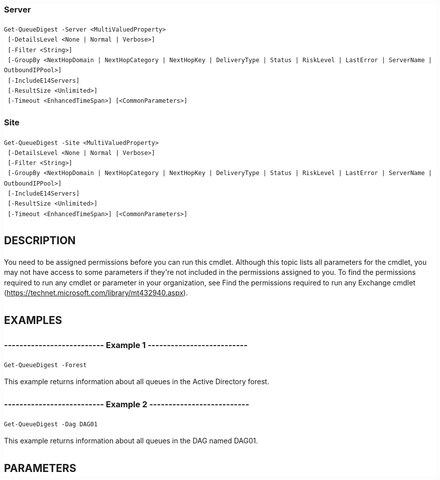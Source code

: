 ### Server
```
Get-QueueDigest -Server <MultiValuedProperty>
 [-DetailsLevel <None | Normal | Verbose>]
 [-Filter <String>]
 [-GroupBy <NextHopDomain | NextHopCategory | NextHopKey | DeliveryType | Status | RiskLevel | LastError | ServerName | OutboundIPPool>]
 [-IncludeE14Servers]
 [-ResultSize <Unlimited>]
 [-Timeout <EnhancedTimeSpan>] [<CommonParameters>]
```

### Site
```
Get-QueueDigest -Site <MultiValuedProperty>
 [-DetailsLevel <None | Normal | Verbose>]
 [-Filter <String>]
 [-GroupBy <NextHopDomain | NextHopCategory | NextHopKey | DeliveryType | Status | RiskLevel | LastError | ServerName | OutboundIPPool>]
 [-IncludeE14Servers]
 [-ResultSize <Unlimited>]
 [-Timeout <EnhancedTimeSpan>] [<CommonParameters>]
```

## DESCRIPTION
You need to be assigned permissions before you can run this cmdlet. Although this topic lists all parameters for the cmdlet, you may not have access to some parameters if they're not included in the permissions assigned to you. To find the permissions required to run any cmdlet or parameter in your organization, see Find the permissions required to run any Exchange cmdlet (https://technet.microsoft.com/library/mt432940.aspx).

## EXAMPLES

### -------------------------- Example 1 --------------------------
```
Get-QueueDigest -Forest
```

This example returns information about all queues in the Active Directory forest.

### -------------------------- Example 2 --------------------------
```
Get-QueueDigest -Dag DAG01
```

This example returns information about all queues in the DAG named DAG01.

## PARAMETERS
